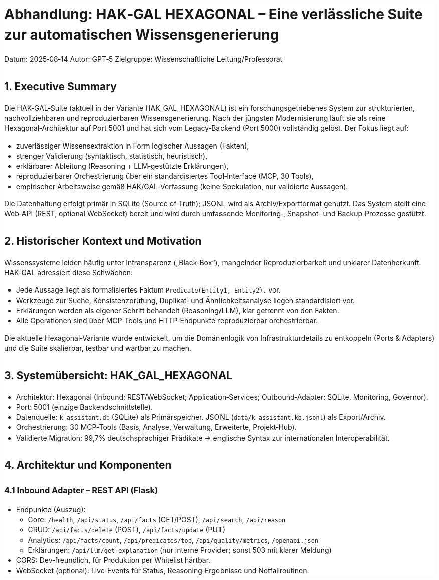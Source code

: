# Abhandlung: HAK‑GAL HEXAGONAL – Eine verlässliche Suite zur automatischen Wissensgenerierung

Datum: 2025‑08‑14
Autor: GPT‑5
Zielgruppe: Wissenschaftliche Leitung/Professorat

## 1. Executive Summary
Die HAK‑GAL‑Suite (aktuell in der Variante HAK_GAL_HEXAGONAL) ist ein forschungsgetriebenes System zur strukturierten, nachvollziehbaren und reproduzierbaren Wissensgenerierung. Nach der jüngsten Modernisierung läuft sie als reine Hexagonal‑Architektur auf Port 5001 und hat sich vom Legacy‑Backend (Port 5000) vollständig gelöst. Der Fokus liegt auf:
- zuverlässiger Wissensextraktion in Form logischer Aussagen (Fakten),
- strenger Validierung (syntaktisch, statistisch, heuristisch),
- erklärbarer Ableitung (Reasoning + LLM‑gestützte Erklärungen),
- reproduzierbarer Orchestrierung über ein standardisiertes Tool‑Interface (MCP, 30 Tools),
- empirischer Arbeitsweise gemäß HAK/GAL‑Verfassung (keine Spekulation, nur validierte Aussagen).

Die Datenhaltung erfolgt primär in SQLite (Source of Truth); JSONL wird als Archiv/Exportformat genutzt. Das System stellt eine Web‑API (REST, optional WebSocket) bereit und wird durch umfassende Monitoring‑, Snapshot‑ und Backup‑Prozesse gestützt.

## 2. Historischer Kontext und Motivation
Wissenssysteme leiden häufig unter Intransparenz („Black‑Box“), mangelnder Reproduzierbarkeit und unklarer Datenherkunft. HAK‑GAL adressiert diese Schwächen:
- Jede Aussage liegt als formalisiertes Faktum `Predicate(Entity1, Entity2).` vor.
- Werkzeuge zur Suche, Konsistenzprüfung, Duplikat‑ und Ähnlichkeitsanalyse liegen standardisiert vor.
- Erklärungen werden als eigener Schritt behandelt (Reasoning/LLM), klar getrennt von den Fakten.
- Alle Operationen sind über MCP‑Tools und HTTP‑Endpunkte reproduzierbar orchestrierbar.

Die aktuelle Hexagonal‑Variante wurde entwickelt, um die Domänenlogik von Infrastrukturdetails zu entkoppeln (Ports & Adapters) und die Suite skalierbar, testbar und wartbar zu machen.

## 3. Systemübersicht: HAK_GAL_HEXAGONAL
- Architektur: Hexagonal (Inbound: REST/WebSocket; Application‑Services; Outbound‑Adapter: SQLite, Monitoring, Governor).
- Port: 5001 (einzige Backendschnittstelle).
- Datenquelle: `k_assistant.db` (SQLite) als Primärspeicher. JSONL (`data/k_assistant.kb.jsonl`) als Export/Archiv.
- Orchestrierung: 30 MCP‑Tools (Basis, Analyse, Verwaltung, Erweiterte, Projekt‑Hub).
- Validierte Migration: 99,7% deutschsprachiger Prädikate → englische Syntax zur internationalen Interoperabilität.

## 4. Architektur und Komponenten
### 4.1 Inbound Adapter – REST API (Flask)
- Endpunkte (Auszug):
  - Core: `/health`, `/api/status`, `/api/facts` (GET/POST), `/api/search`, `/api/reason`
  - CRUD: `/api/facts/delete` (POST), `/api/facts/update` (PUT)
  - Analytics: `/api/facts/count`, `/api/predicates/top`, `/api/quality/metrics`, `/openapi.json`
  - Erklärungen: `/api/llm/get-explanation` (nur interne Provider; sonst 503 mit klarer Meldung)
- CORS: Dev‑freundlich, für Produktion per Whitelist härtbar.
- WebSocket (optional): Live‑Events für Status, Reasoning‑Ergebnisse und Notfallroutinen.
